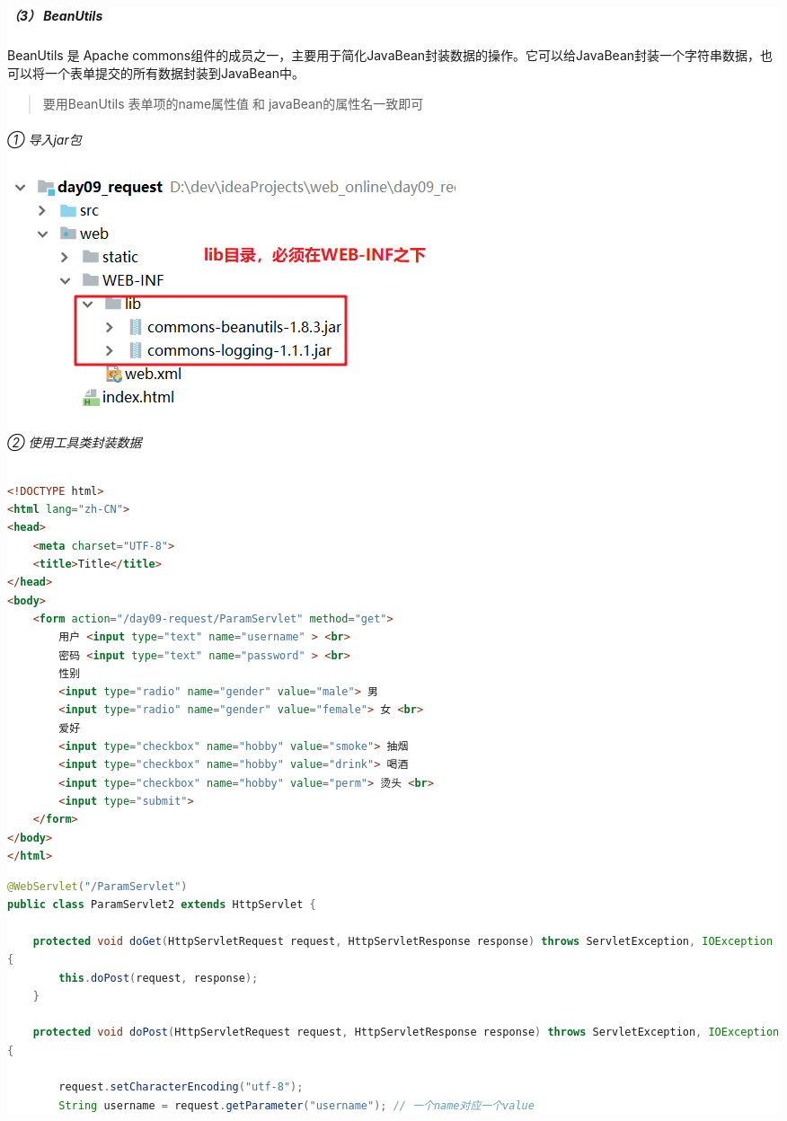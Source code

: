 

##### （3） BeanUtils

BeanUtils 是 Apache commons组件的成员之一，主要用于简化JavaBean封装数据的操作。它可以给JavaBean封装一个字符串数据，也可以将一个表单提交的所有数据封装到JavaBean中。

> 要用BeanUtils 表单项的name属性值 和 javaBean的属性名一致即可 

###### ① 导入jar包

![image-20200821150721993](img/image-20200821150721993.png) 

###### ② 使用工具类封装数据

```html
<!DOCTYPE html>
<html lang="zh-CN">
<head>
    <meta charset="UTF-8">
    <title>Title</title>
</head>
<body>
    <form action="/day09-request/ParamServlet" method="get">
        用户 <input type="text" name="username" > <br>
        密码 <input type="text" name="password" > <br>
        性别
        <input type="radio" name="gender" value="male"> 男
        <input type="radio" name="gender" value="female"> 女 <br>
        爱好
        <input type="checkbox" name="hobby" value="smoke"> 抽烟
        <input type="checkbox" name="hobby" value="drink"> 喝酒
        <input type="checkbox" name="hobby" value="perm"> 烫头 <br>
        <input type="submit">
    </form>
</body>
</html>
```



```java
@WebServlet("/ParamServlet")
public class ParamServlet2 extends HttpServlet {

    protected void doGet(HttpServletRequest request, HttpServletResponse response) throws ServletException, IOException {
        this.doPost(request, response);
    }

    protected void doPost(HttpServletRequest request, HttpServletResponse response) throws ServletException, IOException {

        request.setCharacterEncoding("utf-8");
        String username = request.getParameter("username"); // 一个name对应一个value
```